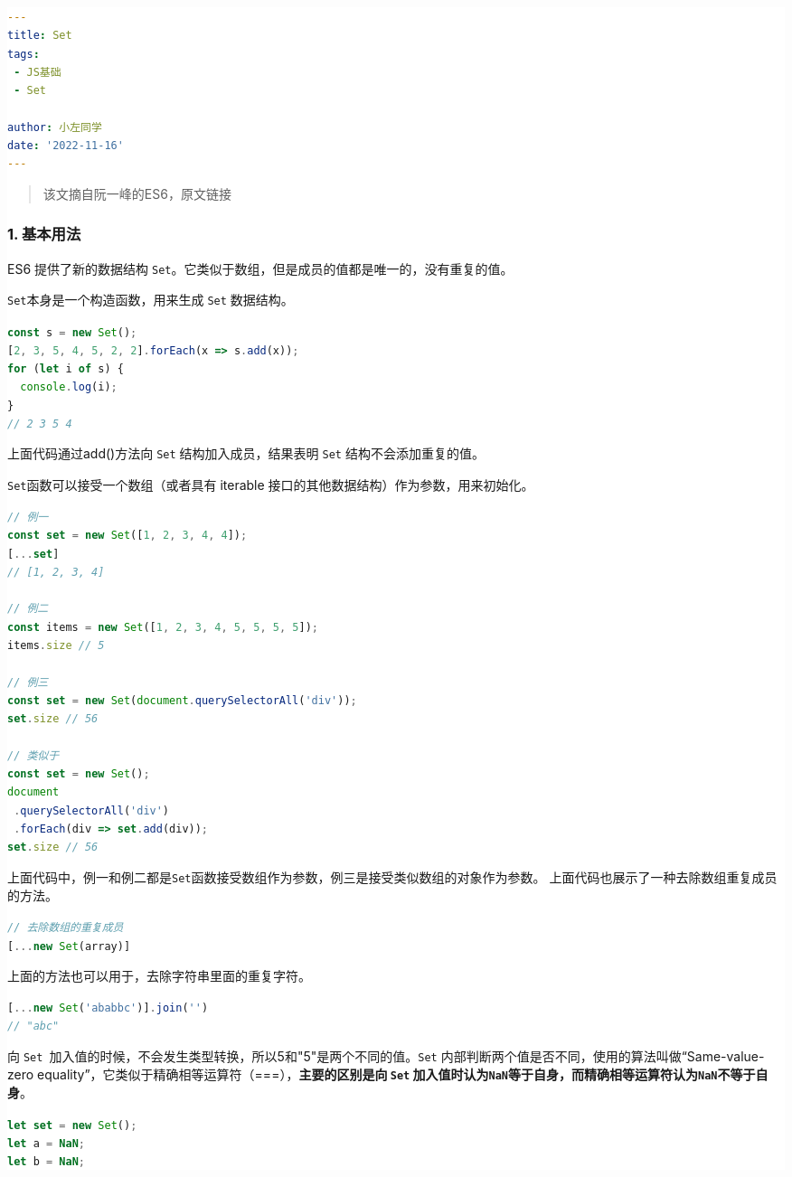 ```yaml
---
title: Set
tags:
 - JS基础
 - Set

author: 小左同学
date: '2022-11-16'
---
```


> 该文摘自阮一峰的ES6，原文链接[](https://wangdoc.com/es6/set-map)
### 1. 基本用法
ES6 提供了新的数据结构 `Set`。它类似于数组，但是成员的值都是唯一的，没有重复的值。

`Set`本身是一个构造函数，用来生成 `Set` 数据结构。
```js
const s = new Set();
[2, 3, 5, 4, 5, 2, 2].forEach(x => s.add(x));
for (let i of s) {
  console.log(i);
}
// 2 3 5 4
```
上面代码通过add()方法向 `Set` 结构加入成员，结果表明 `Set` 结构不会添加重复的值。

`Set`函数可以接受一个数组（或者具有 iterable 接口的其他数据结构）作为参数，用来初始化。
```js
// 例一
const set = new Set([1, 2, 3, 4, 4]);
[...set]
// [1, 2, 3, 4]

// 例二
const items = new Set([1, 2, 3, 4, 5, 5, 5, 5]);
items.size // 5

// 例三
const set = new Set(document.querySelectorAll('div'));
set.size // 56

// 类似于
const set = new Set();
document
 .querySelectorAll('div')
 .forEach(div => set.add(div));
set.size // 56
```
上面代码中，例一和例二都是`Set`函数接受数组作为参数，例三是接受类似数组的对象作为参数。
上面代码也展示了一种去除数组重复成员的方法。
```js
// 去除数组的重复成员
[...new Set(array)]
```
上面的方法也可以用于，去除字符串里面的重复字符。
```js
[...new Set('ababbc')].join('')
// "abc"
```
向 `Set `加入值的时候，不会发生类型转换，所以5和"5"是两个不同的值。`Set` 内部判断两个值是否不同，使用的算法叫做“Same-value-zero equality”，它类似于精确相等运算符（===），**主要的区别是向 `Set` 加入值时认为`NaN`等于自身，而精确相等运算符认为`NaN`不等于自身**。
```js
let set = new Set();
let a = NaN;
let b = NaN;
```